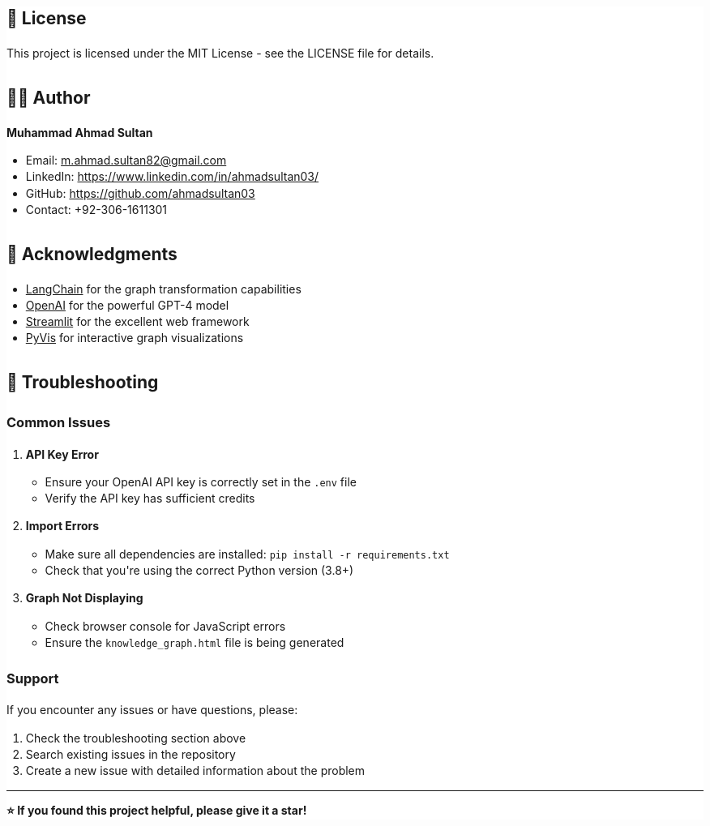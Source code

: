 ## 📄 License

This project is licensed under the MIT License - see the LICENSE file for details.

## 👨‍💻 Author

**Muhammad Ahmad Sultan**
- Email: m.ahmad.sultan82@gmail.com
- LinkedIn: https://www.linkedin.com/in/ahmadsultan03/
- GitHub: https://github.com/ahmadsultan03
- Contact: +92-306-1611301

## 🙏 Acknowledgments

- [LangChain](https://langchain.com/) for the graph transformation capabilities
- [OpenAI](https://openai.com/) for the powerful GPT-4 model
- [Streamlit](https://streamlit.io/) for the excellent web framework
- [PyVis](https://pyvis.readthedocs.io/) for interactive graph visualizations

## 🐛 Troubleshooting

### Common Issues

1. **API Key Error**
   - Ensure your OpenAI API key is correctly set in the `.env` file
   - Verify the API key has sufficient credits

2. **Import Errors**
   - Make sure all dependencies are installed: `pip install -r requirements.txt`
   - Check that you're using the correct Python version (3.8+)

3. **Graph Not Displaying**
   - Check browser console for JavaScript errors
   - Ensure the `knowledge_graph.html` file is being generated

### Support

If you encounter any issues or have questions, please:
1. Check the troubleshooting section above
2. Search existing issues in the repository
3. Create a new issue with detailed information about the problem

---

**⭐ If you found this project helpful, please give it a star!**
